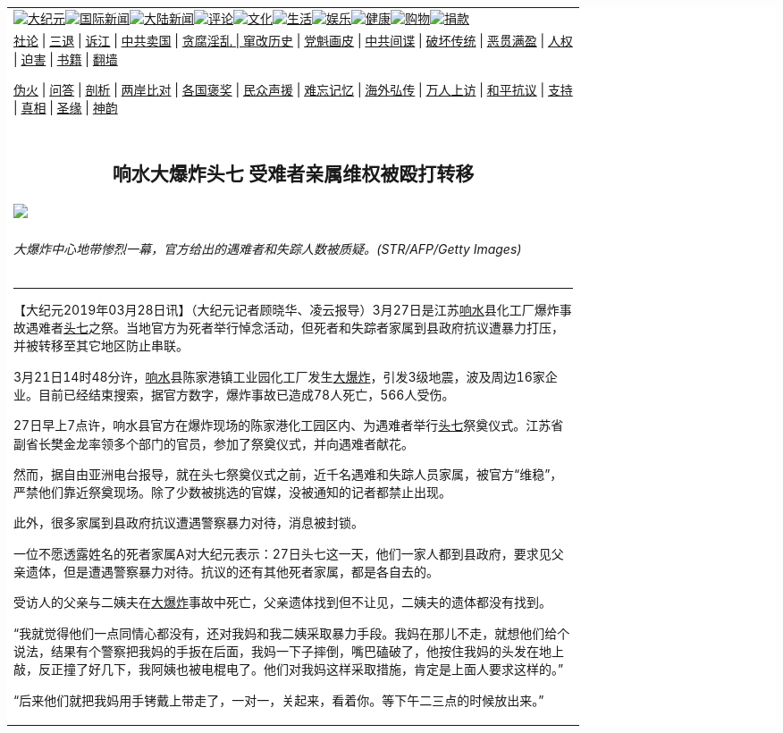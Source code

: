 <a name="1" id="1" target="_blank"></a><span id="1"></span>
<table border="0"><tr><td colspan="2" VALIGN=TOP><a href="https://github.com/asdfgt5/djy/blob/master/gb/nsc413.md#1"><img src="https://raw.githubusercontent.com/asdfgt5/1/master/t/djy/1.jpg" title="大纪元"></a><a href="https://github.com/asdfgt5/djy/blob/master/gb/n24hr.md#1"><img src="https://raw.githubusercontent.com/asdfgt5/1/master/t/djy/3.jpg" title="国际新闻"></a><a href="https://github.com/asdfgt5/djy/blob/master/gb/nsc413.md#1"><img src="https://raw.githubusercontent.com/asdfgt5/1/master/t/djy/4.jpg" title="大陆新闻"></a><a href="https://github.com/asdfgt5/djy/blob/master/gb/news392.md#1"><img src="https://raw.githubusercontent.com/asdfgt5/1/master/t/djy/5.jpg" title="评论"></a><a href="https://github.com/asdfgt5/djy/blob/master/gb/news2007.md#1"><img src="https://raw.githubusercontent.com/asdfgt5/1/master/t/djy/6.jpg" title="文化"></a><a href="https://github.com/asdfgt5/djy/blob/master/gb/news2008.md#1"><img src="https://raw.githubusercontent.com/asdfgt5/1/master/t/djy/7.jpg" title="生活"></a><a href="https://github.com/asdfgt5/djy/blob/master/gb/ncyule.md#1"><img src="https://raw.githubusercontent.com/asdfgt5/1/master/t/djy/8.jpg" title="娱乐"></a><a href="https://github.com/asdfgt5/djy/blob/master/gb/nsc1002.md#1"><img src="https://raw.githubusercontent.com/asdfgt5/1/master/t/djy/9.jpg" title="健康"><a href="https://www.youlucky.com"><img src="https://raw.githubusercontent.com/asdfgt5/1/master/t/djy/10.jpg" title="购物"></a><a href="https://www.supportepoch.org/donation?utm_medium=epochtimes&utm_source=referral&utm_campaign=donate_button_djyhomepage"><img src="https://raw.githubusercontent.com/asdfgt5/1/master/t/djy/12.jpg" title="捐款"></a></td></tr>
<tr><td colspan="2" VALIGN=TOP><a target="_blank" href="https://git.io/fjCRf">社论</a> | <a target="_blank" href="https://github.com/asdfgt5/djy/blob/master/gb/nf5657.md#1">三退</a> | <a target="_blank" href="https://github.com/asdfgt5/djy/blob/master/gb/nf6123.md#1">诉江</a> | <a target="_blank" href="https://github.com/asdfgt5/djy/blob/master/gb/nf1176117.md#1">中共卖国</a> | <a target="_blank" href="https://github.com/asdfgt5/djy/blob/master/gb/nf5773.md#1">贪腐淫乱 | <a target="_blank" href="https://github.com/asdfgt5/djy/blob/master/gb/nf1176115.md#1">窜改历史</a> | <a target="_blank" href="https://github.com/asdfgt5/djy/blob/master/gb/nf1176107.md#1">党魁画皮</a> | <a target="_blank" href="https://github.com/asdfgt5/djy/blob/master/gb/nf1320400.md#1">中共间谍</a> | <a target="_blank" href="https://github.com/asdfgt5/djy/blob/master/gb/nf1176114.md#1">破坏传统</a> | <a target="_blank" href="https://github.com/asdfgt5/djy/blob/master/gb/nf5287.md#1">恶贯满盈</a> | <a target="_blank" href="https://github.com/asdfgt5/djy/blob/master/gb/ncid278.md#1">人权</a> | <a target="_blank" href="https://github.com/asdfgt5/djy/blob/master/gb/nf1176111.md#1">迫害</a> | <a target="_blank" href="https://github.com/asdfgt5/djy/blob/master/gb/nf1235328.md#1">书籍</a> | <a target="_blank" href="https://github.com/asdfgt5/fq/blob/master/README.md?zsrh#1">翻墙</a></p><p><a target="_blank" href="https://github.com/asdfgt5/djy/blob/master/gb/nf5562.md#1">伪火</a> | <a target="_blank" href="https://github.com/asdfgt5/djy/blob/master/gb/nf4378.md#1">问答</a> | <a target="_blank" href="https://github.com/asdfgt5/djy/blob/master/gb/nf5792.md#1">剖析</a> | <a target="_blank" href="https://github.com/asdfgt5/djy/blob/master/gb/nf5735.md#1">两岸比对</a> | <a target="_blank" href="https://github.com/asdfgt5/djy/blob/master/gb/nf6119.md#1">各国褒奖</a> | <a target="_blank" href="https://github.com/asdfgt5/djy/blob/master/gb/nf6120.md#1">民众声援</a> | <a target="_blank" href="https://github.com/asdfgt5/djy/blob/master/gb/nf1188594.md#1">难忘记忆</a> | <a target="_blank" href="https://github.com/asdfgt5/djy/blob/master/gb/nf3180.md#1">海外弘传</a> | <a target="_blank" href="https://github.com/asdfgt5/djy/blob/master/gb/nf5410.md#1">万人上访</a> | <a target="_blank" href="https://github.com/asdfgt5/ntdtv/blob/master/gb/prog1530_1.md#1">和平抗议</a> | <a target="_blank" href="https://github.com/asdfgt5/djy/blob/master/gb/nf4386.md#1">支持</a> | <a target="_blank" href="https://github.com/asdfgt5/djy/blob/master/gb/nf4389.md#1">真相</a> | <a target="_blank" href="https://github.com/asdfgt5/djy/blob/master/gb/nf5790.md#1">圣缘</a> | <a target="_blank" href="https://github.com/asdfgt5/djy/blob/master/gb/nf4786.md#1">神韵</a></td></tr>
<tr><td VALIGN=TOP width="626"><h2 align=center>响水大爆炸头七 受难者亲属维权被殴打转移</h2>
<img src="http://i.epochtimes.com/assets/uploads/2019/03/GettyImages-1132131304-5-600x400.jpg" />
<h6>大爆炸中心地带惨烈一幕，官方给出的遇难者和失踪人数被质疑。(STR/AFP/Getty Images)
</h6>
<hr>
<p>【大纪元2019年03月28日讯】（大纪元记者顾晓华、凌云报导）3月27日是江苏<a href="https://github.com/asdfgt5/djy/blob/master/gb/tag/%E5%93%8D%E6%B0%B4.md">响水</a>县化工厂爆炸事故遇难者<a href="https://github.com/asdfgt5/djy/blob/master/gb/tag/%E5%A4%B4%E4%B8%83.md">头七</a>之祭。当地官方为死者举行悼念活动，但死者和失踪者家属到县政府抗议遭暴力打压，并被转移至其它地区防止串联。</p>
<p>3月21日14时48分许，<a href="https://github.com/asdfgt5/djy/blob/master/gb/tag/%E5%93%8D%E6%B0%B4.md">响水</a>县陈家港镇工业园化工厂发生<a href="https://github.com/asdfgt5/djy/blob/master/gb/tag/%E5%A4%A7%E7%88%86%E7%82%B8.md">大爆炸</a>，引发3级地震，波及周边16家企业。目前已经结束搜索，据官方数字，爆炸事故已造成78人死亡，566人受伤。</p>
<p>27日早上7点许，响水县官方在爆炸现场的陈家港化工园区内、为遇难者举行<a href="https://github.com/asdfgt5/djy/blob/master/gb/tag/%E5%A4%B4%E4%B8%83.md">头七</a>祭奠仪式。江苏省副省长樊金龙率领多个部门的官员，参加了祭奠仪式，并向遇难者献花。</p>
<p>然而，据自由亚洲电台报导，就在头七祭奠仪式之前，近千名遇难和失踪人员家属，被官方“维稳”，严禁他们靠近祭奠现场。除了少数被挑选的官媒，没被通知的记者都禁止出现。</p>
<p>此外，很多家属到县政府抗议遭遇警察暴力对待，消息被封锁。</p>
<p>一位不愿透露姓名的死者家属A对大纪元表示：27日头七这一天，他们一家人都到县政府，要求见父亲遗体，但是遭遇警察暴力对待。抗议的还有其他死者家属，都是各自去的。</p>
<p>受访人的父亲与二姨夫在<a href="https://github.com/asdfgt5/djy/blob/master/gb/tag/%E5%A4%A7%E7%88%86%E7%82%B8.md">大爆炸</a>事故中死亡，父亲遗体找到但不让见，二姨夫的遗体都没有找到。</p>
<p>“我就觉得他们一点同情心都没有，还对我妈和我二姨采取暴力手段。我妈在那儿不走，就想他们给个说法，结果有个警察把我妈的手扳在后面，我妈一下子摔倒，嘴巴磕破了，他按住我妈的头发在地上敲，反正撞了好几下，我阿姨也被电棍电了。他们对我妈这样采取措施，肯定是上面人要求这样的。”</p>
<p>“后来他们就把我妈用手铐戴上带走了，一对一，关起来，看着你。等下午二三点的时候放出来。”</p>